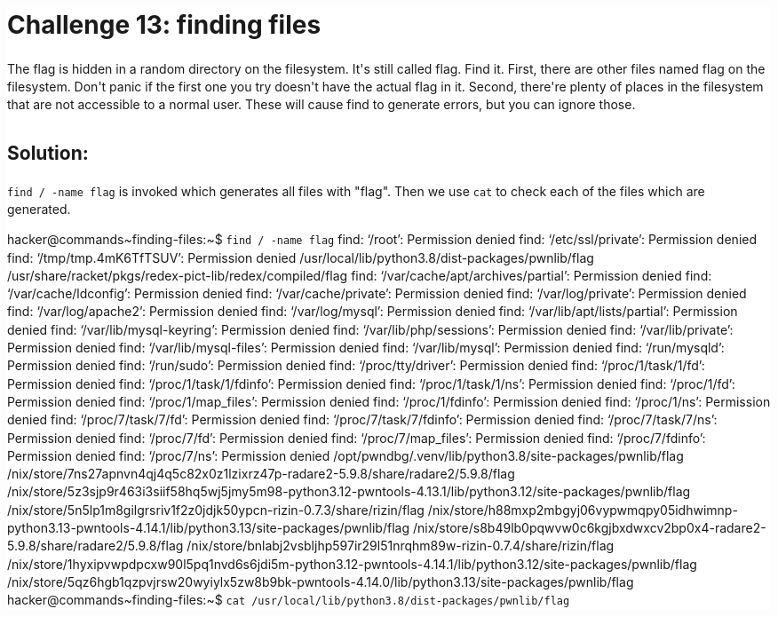 


# Challenge 13: finding files

The flag is hidden in a random directory on the filesystem. It's still called flag. Find it. 
First, there are other files named flag on the filesystem. Don't panic if the first one you try doesn't have the actual flag in it. Second, there're plenty of places in the filesystem that are not accessible to a normal user. These will cause find to generate errors, but you can ignore those.

## Solution: 

`find / -name flag` is invoked which generates all files with "flag". Then we use `cat` to check each of the files which are generated. 

hacker@commands~finding-files:~$ `find / -name flag`
find: ‘/root’: Permission denied
find: ‘/etc/ssl/private’: Permission denied
find: ‘/tmp/tmp.4mK6TfTSUV’: Permission denied
/usr/local/lib/python3.8/dist-packages/pwnlib/flag
/usr/share/racket/pkgs/redex-pict-lib/redex/compiled/flag
find: ‘/var/cache/apt/archives/partial’: Permission denied
find: ‘/var/cache/ldconfig’: Permission denied
find: ‘/var/cache/private’: Permission denied
find: ‘/var/log/private’: Permission denied
find: ‘/var/log/apache2’: Permission denied
find: ‘/var/log/mysql’: Permission denied
find: ‘/var/lib/apt/lists/partial’: Permission denied
find: ‘/var/lib/mysql-keyring’: Permission denied
find: ‘/var/lib/php/sessions’: Permission denied
find: ‘/var/lib/private’: Permission denied
find: ‘/var/lib/mysql-files’: Permission denied
find: ‘/var/lib/mysql’: Permission denied
find: ‘/run/mysqld’: Permission denied
find: ‘/run/sudo’: Permission denied
find: ‘/proc/tty/driver’: Permission denied
find: ‘/proc/1/task/1/fd’: Permission denied
find: ‘/proc/1/task/1/fdinfo’: Permission denied
find: ‘/proc/1/task/1/ns’: Permission denied
find: ‘/proc/1/fd’: Permission denied
find: ‘/proc/1/map_files’: Permission denied
find: ‘/proc/1/fdinfo’: Permission denied
find: ‘/proc/1/ns’: Permission denied
find: ‘/proc/7/task/7/fd’: Permission denied
find: ‘/proc/7/task/7/fdinfo’: Permission denied
find: ‘/proc/7/task/7/ns’: Permission denied
find: ‘/proc/7/fd’: Permission denied
find: ‘/proc/7/map_files’: Permission denied
find: ‘/proc/7/fdinfo’: Permission denied
find: ‘/proc/7/ns’: Permission denied
/opt/pwndbg/.venv/lib/python3.8/site-packages/pwnlib/flag
/nix/store/7ns27apnvn4qj4q5c82x0z1lzixrz47p-radare2-5.9.8/share/radare2/5.9.8/flag
/nix/store/5z3sjp9r463i3siif58hq5wj5jmy5m98-python3.12-pwntools-4.13.1/lib/python3.12/site-packages/pwnlib/flag
/nix/store/5n5lp1m8gilgrsriv1f2z0jdjk50ypcn-rizin-0.7.3/share/rizin/flag
/nix/store/h88mxp2mbgyj06vypwmqpy05idhwimnp-python3.13-pwntools-4.14.1/lib/python3.13/site-packages/pwnlib/flag
/nix/store/s8b49lb0pqwvw0c6kgjbxdwxcv2bp0x4-radare2-5.9.8/share/radare2/5.9.8/flag
/nix/store/bnlabj2vsbljhp597ir29l51nrqhm89w-rizin-0.7.4/share/rizin/flag
/nix/store/1hyxipvwpdpcxw90l5pq1nvd6s6jdi5m-python3.12-pwntools-4.14.1/lib/python3.12/site-packages/pwnlib/flag
/nix/store/5qz6hgb1qzpvjrsw20wyiylx5zw8b9bk-pwntools-4.14.0/lib/python3.13/site-packages/pwnlib/flag
hacker@commands~finding-files:~$ `cat /usr/local/lib/python3.8/dist-packages/pwnlib/flag`